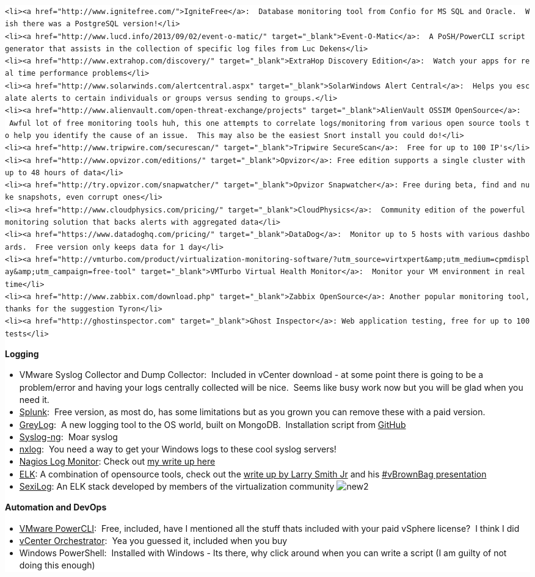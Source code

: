 	<li><a href="http://www.ignitefree.com/">IgniteFree</a>:  Database monitoring tool from Confio for MS SQL and Oracle.  Wish there was a PostgreSQL version!</li>
	<li><a href="http://www.lucd.info/2013/09/02/event-o-matic/" target="_blank">Event-O-Matic</a>:  A PoSH/PowerCLI script generator that assists in the collection of specific log files from Luc Dekens</li>
	<li><a href="http://www.extrahop.com/discovery/" target="_blank">ExtraHop Discovery Edition</a>:  Watch your apps for real time performance problems</li>
	<li><a href="http://www.solarwinds.com/alertcentral.aspx" target="_blank">SolarWindows Alert Central</a>:  Helps you escalate alerts to certain individuals or groups versus sending to groups.</li>
	<li><a href="http://www.alienvault.com/open-threat-exchange/projects" target="_blank">AlienVault OSSIM OpenSource</a>:  Awful lot of free monitoring tools huh, this one attempts to correlate logs/monitoring from various open source tools to help you identify the cause of an issue.  This may also be the easiest Snort install you could do!</li>
	<li><a href="http://www.tripwire.com/securescan/" target="_blank">Tripwire SecureScan</a>:  Free for up to 100 IP's</li>
	<li><a href="http://www.opvizor.com/editions/" target="_blank">Opvizor</a>: Free edition supports a single cluster with up to 48 hours of data</li>
	<li><a href="http://try.opvizor.com/snapwatcher/" target="_blank">Opvizor Snapwatcher</a>: Free during beta, find and nuke snapshots, even corrupt ones</li>
	<li><a href="http://www.cloudphysics.com/pricing/" target="_blank">CloudPhysics</a>:  Community edition of the powerful monitoring solution that backs alerts with aggregated data</li>
	<li><a href="https://www.datadoghq.com/pricing/" target="_blank">DataDog</a>:  Monitor up to 5 hosts with various dashboards.  Free version only keeps data for 1 day</li>
	<li><a href="http://vmturbo.com/product/virtualization-monitoring-software/?utm_source=virtxpert&amp;utm_medium=cpmdisplay&amp;utm_campaign=free-tool" target="_blank">VMTurbo Virtual Health Monitor</a>:  Monitor your VM environment in real time</li>
	<li><a href="http://www.zabbix.com/download.php" target="_blank">Zabbix OpenSource</a>: Another popular monitoring tool, thanks for the suggestion Tyron</li>
	<li><a href="http://ghostinspector.com" target="_blank">Ghost Inspector</a>: Web application testing, free for up to 100 tests</li>
</ul>
<strong>Logging</strong>
<ul>
	<li>VMware Syslog Collector and Dump Collector:  Included in vCenter download - at some point there is going to be a problem/error and having your logs centrally collected will be nice.  Seems like busy work now but you will be glad when you need it.</li>
	<li><a href="http://www.splunk.com/" target="_blank">Splunk</a>:  Free version, as most do, has some limitations but as you grown you can remove these with a paid version.</li>
	<li><a href="http://graylog2.org/home" target="_blank">GreyLog</a>:  A new logging tool to the OS world, built on MongoDB.  Installation script from <a href="https://github.com/mrlesmithjr/graylog2" target="_blank">GitHub</a></li>
	<li><a href="http://www.balabit.com/network-security/syslog-ng/opensource-logging-system" target="_blank">Syslog-ng</a>:  Moar syslog</li>
	<li><a href="http://nxlog.org/download" target="_blank">nxlog</a>:  You need a way to get your Windows logs to these cool syslog servers!</li>
	<li><a href="http://logfilemonitoring.com/" target="_blank">Nagios Log Monitor</a>: Check out <a title="Installing Nagios Log Server" href="http://www.virtxpert.com/installing-nagios-log-server/" target="_blank">my write up here</a></li>
	<li><a href="http://www.elasticsearch.org/overview/" target="_blank">ELK</a>: A combination of opensource tools, check out the <a href="http://everythingshouldbevirtual.com/highly-available-elk-elasticsearch-logstash-kibana-setup" target="_blank">write up by Larry Smith Jr</a> and his <a href="http://professionalvmware.com/vbrownbag-devops-series/" target="_blank">#vBrownBag presentation</a></li>
	<li><a href="http://www.sexilog.fr/" target="_blank">SexiLog</a>: An ELK stack developed by members of the virtualization community <img src="http://www.virtxpert.com/wp-content/uploads/2013/09/new2.png" alt="new2" width="39" height="13" /></li>
</ul>
<strong>Automation and DevOps</strong>
<ul>
	<li><a href="http://communities.vmware.com/community/vmtn/automationtools/powercli" target="_blank">VMware PowerCLI</a>:  Free, included, have I mentioned all the stuff thats included with your paid vSphere license?  I think I did</li>
	<li><a href="http://www.vmware.com/products/vcenter-orchestrator/buy.html" target="_blank">vCenter Orchestrator</a>:  Yea you guessed it, included when you buy</li>
	<li>Windows PowerShell:  Installed with Windows - Its there, why click around when you can write a script (I am guilty of not doing this enough)</li>
